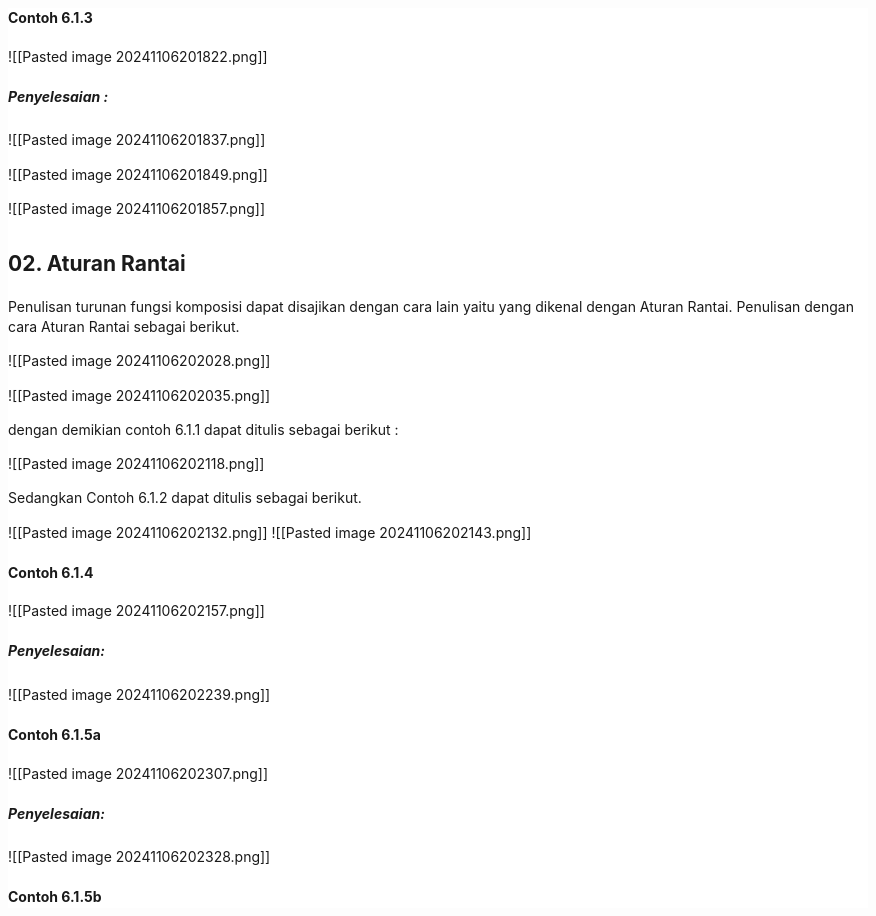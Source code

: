 #### Contoh 6.1.3

![[Pasted image 20241106201822.png]]

##### Penyelesaian :

![[Pasted image 20241106201837.png]]

![[Pasted image 20241106201849.png]]

![[Pasted image 20241106201857.png]]





## 02. Aturan Rantai

Penulisan turunan fungsi komposisi dapat disajikan dengan cara lain yaitu yang dikenal dengan Aturan Rantai. Penulisan dengan cara Aturan Rantai sebagai berikut.

![[Pasted image 20241106202028.png]]

![[Pasted image 20241106202035.png]]

dengan demikian contoh 6.1.1 dapat ditulis sebagai berikut :

![[Pasted image 20241106202118.png]]

Sedangkan Contoh 6.1.2 dapat ditulis sebagai berikut.

![[Pasted image 20241106202132.png]]
![[Pasted image 20241106202143.png]]

#### Contoh 6.1.4

![[Pasted image 20241106202157.png]]

##### Penyelesaian:

![[Pasted image 20241106202239.png]]

#### Contoh 6.1.5a

![[Pasted image 20241106202307.png]]

##### Penyelesaian:

![[Pasted image 20241106202328.png]]

#### Contoh 6.1.5b
